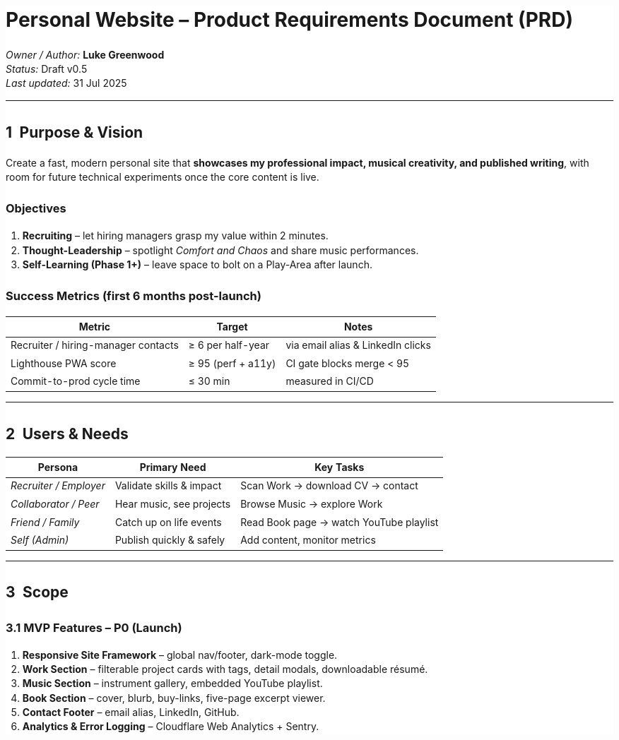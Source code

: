 # Personal Website – Product Requirements Document (PRD)

*Owner / Author:* **Luke Greenwood**  
*Status:* Draft v0.5  
*Last updated:* 31 Jul 2025  

---

## 1 Purpose & Vision
Create a fast, modern personal site that **showcases my professional impact, musical creativity, and published writing**, with room for future technical experiments once the core content is live.

### Objectives
1. **Recruiting** – let hiring managers grasp my value within 2 minutes.  
2. **Thought-Leadership** – spotlight *Comfort and Chaos* and share music performances.  
3. **Self-Learning (Phase 1+)** – leave space to bolt on a Play-Area after launch.

### Success Metrics (first 6 months post-launch)

| Metric                              | Target            | Notes                                    |
| ----------------------------------- | ----------------- | ---------------------------------------- |
| Recruiter / hiring-manager contacts | ≥ 6 per half-year | via email alias & LinkedIn clicks        |
| Lighthouse PWA score                | ≥ 95 (perf + a11y) | CI gate blocks merge < 95                |
| Commit-to-prod cycle time           | ≤ 30 min          | measured in CI/CD                        |

---

## 2 Users & Needs

| Persona                | Primary Need             | Key Tasks                               |
| ---------------------- | ------------------------ | --------------------------------------- |
| *Recruiter / Employer* | Validate skills & impact | Scan Work → download CV → contact       |
| *Collaborator / Peer*  | Hear music, see projects | Browse Music → explore Work             |
| *Friend / Family*      | Catch up on life events  | Read Book page → watch YouTube playlist |
| *Self (Admin)*         | Publish quickly & safely | Add content, monitor metrics            |

---

## 3 Scope

### 3.1 MVP Features – **P0** (Launch)
1. **Responsive Site Framework** – global nav/footer, dark-mode toggle.  
2. **Work Section** – filterable project cards with tags, detail modals, downloadable résumé.  
3. **Music Section** – instrument gallery, embedded YouTube playlist.  
4. **Book Section** – cover, blurb, buy-links, five-page excerpt viewer.  
5. **Contact Footer** – email alias, LinkedIn, GitHub.  
6. **Analytics & Error Logging** – Cloudflare Web Analytics + Sentry.
